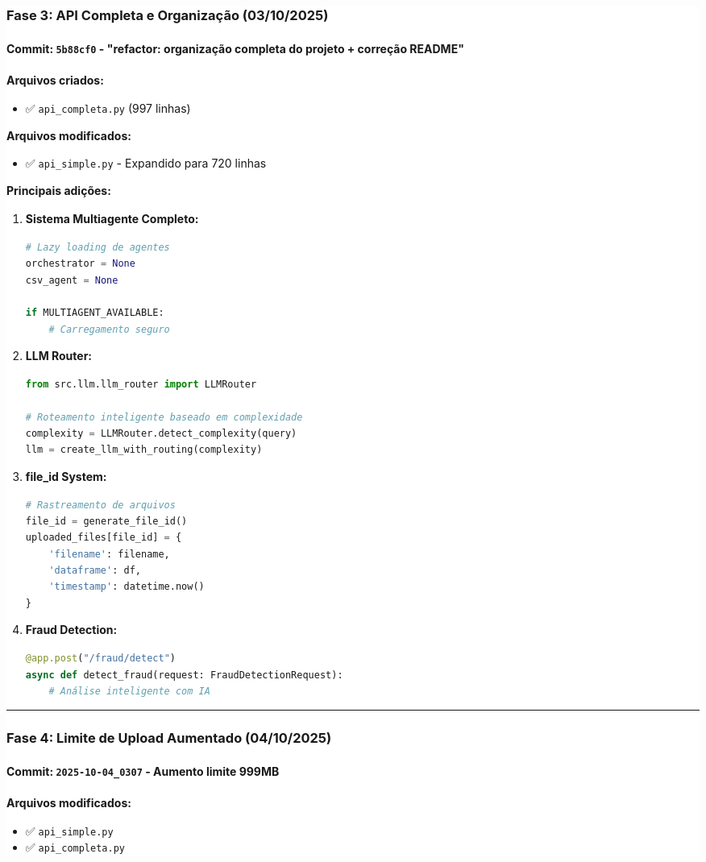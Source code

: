 
### **Fase 3: API Completa e Organização** (03/10/2025)
#### Commit: `5b88cf0` - "refactor: organização completa do projeto + correção README"

**Arquivos criados:**
- ✅ `api_completa.py` (997 linhas)

**Arquivos modificados:**
- ✅ `api_simple.py` - Expandido para 720 linhas

**Principais adições:**
1. **Sistema Multiagente Completo:**
   ```python
   # Lazy loading de agentes
   orchestrator = None
   csv_agent = None
   
   if MULTIAGENT_AVAILABLE:
       # Carregamento seguro
   ```

2. **LLM Router:**
   ```python
   from src.llm.llm_router import LLMRouter
   
   # Roteamento inteligente baseado em complexidade
   complexity = LLMRouter.detect_complexity(query)
   llm = create_llm_with_routing(complexity)
   ```

3. **file_id System:**
   ```python
   # Rastreamento de arquivos
   file_id = generate_file_id()
   uploaded_files[file_id] = {
       'filename': filename,
       'dataframe': df,
       'timestamp': datetime.now()
   }
   ```

4. **Fraud Detection:**
   ```python
   @app.post("/fraud/detect")
   async def detect_fraud(request: FraudDetectionRequest):
       # Análise inteligente com IA
   ```

---

### **Fase 4: Limite de Upload Aumentado** (04/10/2025)
#### Commit: `2025-10-04_0307` - Aumento limite 999MB

**Arquivos modificados:**
- ✅ `api_simple.py`
- ✅ `api_completa.py`
